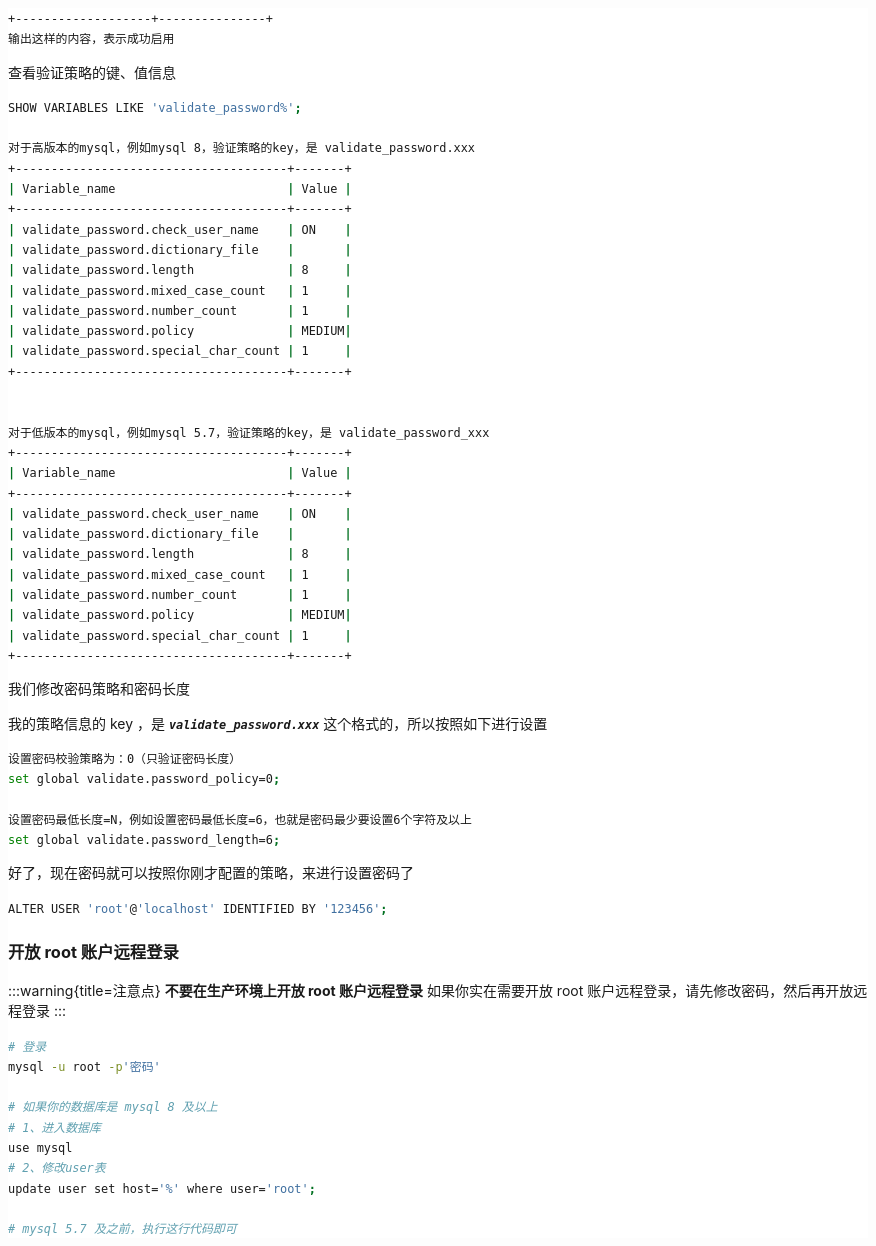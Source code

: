 ```bash
+-------------------+---------------+
输出这样的内容，表示成功启用
```
查看验证策略的键、值信息
```bash
SHOW VARIABLES LIKE 'validate_password%';

对于高版本的mysql，例如mysql 8，验证策略的key，是 validate_password.xxx
+--------------------------------------+-------+
| Variable_name                        | Value |
+--------------------------------------+-------+
| validate_password.check_user_name    | ON    |
| validate_password.dictionary_file    |       |
| validate_password.length             | 8     |
| validate_password.mixed_case_count   | 1     |
| validate_password.number_count       | 1     |
| validate_password.policy             | MEDIUM|
| validate_password.special_char_count | 1     |
+--------------------------------------+-------+


对于低版本的mysql，例如mysql 5.7，验证策略的key，是 validate_password_xxx
+--------------------------------------+-------+
| Variable_name                        | Value |
+--------------------------------------+-------+
| validate_password.check_user_name    | ON    |
| validate_password.dictionary_file    |       |
| validate_password.length             | 8     |
| validate_password.mixed_case_count   | 1     |
| validate_password.number_count       | 1     |
| validate_password.policy             | MEDIUM|
| validate_password.special_char_count | 1     |
+--------------------------------------+-------+
```
我们修改密码策略和密码长度

我的策略信息的 key ，是 ***`validate_password.xxx`*** 这个格式的，所以按照如下进行设置
```bash
设置密码校验策略为：0（只验证密码长度）
set global validate.password_policy=0;

设置密码最低长度=N，例如设置密码最低长度=6，也就是密码最少要设置6个字符及以上
set global validate.password_length=6;
```
好了，现在密码就可以按照你刚才配置的策略，来进行设置密码了
```bash
ALTER USER 'root'@'localhost' IDENTIFIED BY '123456';
```

### 开放 root 账户远程登录
:::warning{title=注意点}
**不要在生产环境上开放 root 账户远程登录**
如果你实在需要开放 root 账户远程登录，请先修改密码，然后再开放远程登录
:::
```bash
# 登录
mysql -u root -p'密码'

# 如果你的数据库是 mysql 8 及以上
# 1、进入数据库
use mysql
# 2、修改user表
update user set host='%' where user='root';

# mysql 5.7 及之前，执行这行代码即可
```